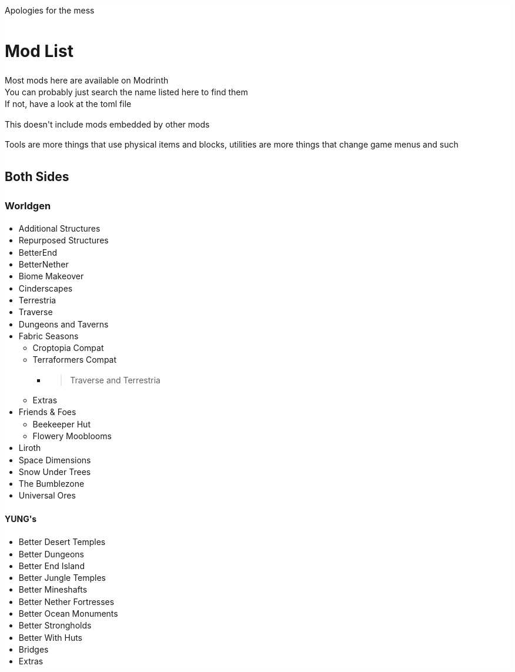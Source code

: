 Apologies for the mess

# Mod List
Most mods here are available on Modrinth<br>
You can probably just search the name listed here to find them<br>
If not, have a look at the toml file

This doesn't include mods embedded by other mods

Tools are more things that use physical items and blocks, utilities are more things that change game menus and such

## Both Sides

### Worldgen
- Additional Structures
- Repurposed Structures
- BetterEnd
- BetterNether
- Biome Makeover
- Cinderscapes
- Terrestria
- Traverse
- Dungeons and Taverns
- Fabric Seasons
    - Croptopia Compat
    - Terraformers Compat
        - > Traverse and Terrestria
    - Extras
- Friends & Foes
    - Beekeeper Hut
    - Flowery Mooblooms
- Liroth
- Space Dimensions
- Snow Under Trees
- The Bumblezone
- Universal Ores
#### YUNG's
- Better Desert Temples
- Better Dungeons
- Better End Island
- Better Jungle Temples
- Better Mineshafts
- Better Nether Fortresses
- Better Ocean Monuments
- Better Strongholds
- Better With Huts
- Bridges
- Extras
